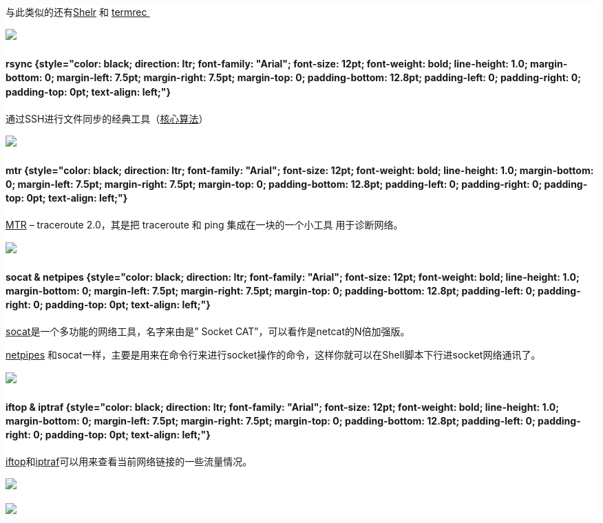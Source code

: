 与此类似的还有[Shelr](http://shelr.tv/) 和 [termrec ](http://sourceforge.net/projects/termrec/)

![](https://lh3.googleusercontent.com/GpyccMuM5AG6gmlXC7ZyvXjqjVF5NRTn6gM3cAmcryDi1q_V-AerD9VtKYYmhKZExPB7ufjlJ1HOJRRRZSV9VxE9st2M5Nbm98HBwvDYvUQphKimapY)

[](http://sourceforge.net/projects/termrec/)

#### rsync {style="color: black; direction: ltr; font-family: "Arial"; font-size: 12pt; font-weight: bold; line-height: 1.0; margin-bottom: 0; margin-left: 7.5pt; margin-right: 7.5pt; margin-top: 0; padding-bottom: 12.8pt; padding-left: 0; padding-right: 0; padding-top: 0pt; text-align: left;"}

通过SSH进行文件同步的经典工具（[核心算法](http://coolshell.cn/articles/7425.html)）

![](https://lh3.googleusercontent.com/38hiweN248cPTVdOVs0HJi0g9OW7PiNgzj2obUybtmFCw65mwgtXvBt59KZGR4c2kv7g8cFbymrtATztoDKLWkrFV7SjpeeHzgU56el4SwHvk3NP-wo)

#### mtr {style="color: black; direction: ltr; font-family: "Arial"; font-size: 12pt; font-weight: bold; line-height: 1.0; margin-bottom: 0; margin-left: 7.5pt; margin-right: 7.5pt; margin-top: 0; padding-bottom: 12.8pt; padding-left: 0; padding-right: 0; padding-top: 0pt; text-align: left;"}

[MTR](http://www.bitwizard.nl/mtr/) – traceroute 2.0，其是把 traceroute
和 ping 集成在一块的一个小工具 用于诊断网络。

![](https://lh5.googleusercontent.com/pfFg-Aw6w4wbYcFvB7V6S99O8Ng6mq2q0RyqM48kabZAmZCwr09UC3uU26ERociS6XnWo-h27JoJFT0-pZX1E3puwcBTeR4-D-uzxjBI4KljtAVSa-4)

#### socat & netpipes {style="color: black; direction: ltr; font-family: "Arial"; font-size: 12pt; font-weight: bold; line-height: 1.0; margin-bottom: 0; margin-left: 7.5pt; margin-right: 7.5pt; margin-top: 0; padding-bottom: 12.8pt; padding-left: 0; padding-right: 0; padding-top: 0pt; text-align: left;"}

[socat](http://www.dest-unreach.org/socat/)是一个多功能的网络工具，名字来由是”
Socket CAT”，可以看作是netcat的N倍加强版。

[netpipes](http://web.purplefrog.com/~thoth/netpipes/) 和socat一样，主要是用来在命令行来进行socket操作的命令，这样你就可以在Shell脚本下行进socket网络通讯了。

![](https://lh3.googleusercontent.com/JZ9Zm0I6YnCAynDkhUo97EjQuGP2GyRihgqybQry1lndCMStRSMWlo6Qs8CpigvWv5PruVfGPkv6Hq-wXrgjyR8BQdHvI7-xWNJ1Nmj2NSlWKzTUy2w)

#### iftop & iptraf {style="color: black; direction: ltr; font-family: "Arial"; font-size: 12pt; font-weight: bold; line-height: 1.0; margin-bottom: 0; margin-left: 7.5pt; margin-right: 7.5pt; margin-top: 0; padding-bottom: 12.8pt; padding-left: 0; padding-right: 0; padding-top: 0pt; text-align: left;"}

[iftop](http://www.ex-parrot.com/~pdw/iftop/)和[iptraf](http://iptraf.seul.org/)可以用来查看当前网络链接的一些流量情况。

![](https://lh5.googleusercontent.com/RyT8FbdGnmm9iuhjWubG60bJ2dQans7c30elUzTdz_gDntiMFbDPV_Wj3CKybgvEIp1eAqKX907dPefOU6u36LlNSkrwyeb5PMAntTT-lisbZmiffss)

![](https://lh5.googleusercontent.com/2EF2ax4Mtuc9Oq01L-5is5YsETRC7g6l9sycuA57vbrZa0NB4WSGpzejiE2kk_JcpJD7ZIHgszSwEXUny69o4ghXG6YFwGv2V5JsVkVyOoYtePUvimM)
